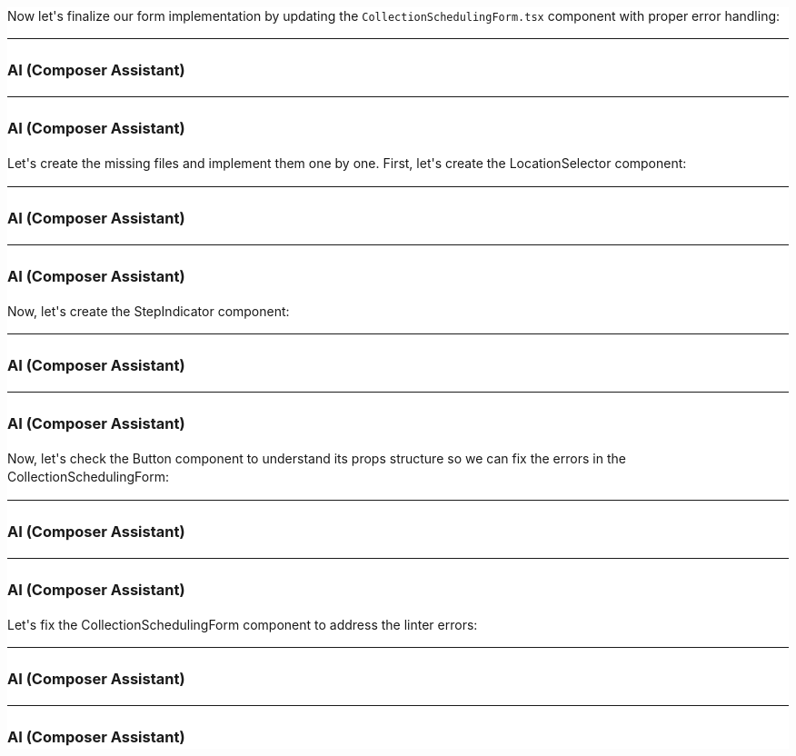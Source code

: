 Now let's finalize our form implementation by updating the `CollectionSchedulingForm.tsx` component with proper error handling:

---

### AI (Composer Assistant)

---

### AI (Composer Assistant)

Let's create the missing files and implement them one by one. First, let's create the LocationSelector component:

---

### AI (Composer Assistant)

---

### AI (Composer Assistant)

Now, let's create the StepIndicator component:

---

### AI (Composer Assistant)

---

### AI (Composer Assistant)

Now, let's check the Button component to understand its props structure so we can fix the errors in the CollectionSchedulingForm:

---

### AI (Composer Assistant)

---

### AI (Composer Assistant)

Let's fix the CollectionSchedulingForm component to address the linter errors:

---

### AI (Composer Assistant)

---

### AI (Composer Assistant)
